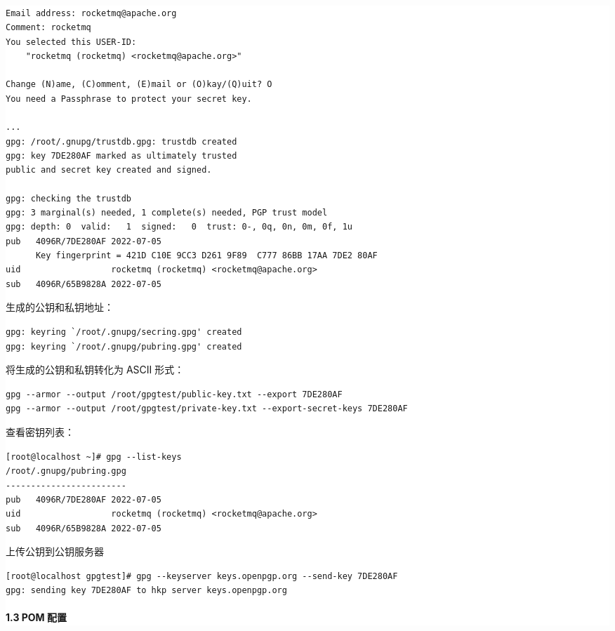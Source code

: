 ```shell
Email address: rocketmq@apache.org
Comment: rocketmq
You selected this USER-ID:
    "rocketmq (rocketmq) <rocketmq@apache.org>"

Change (N)ame, (C)omment, (E)mail or (O)kay/(Q)uit? O
You need a Passphrase to protect your secret key.

...
gpg: /root/.gnupg/trustdb.gpg: trustdb created
gpg: key 7DE280AF marked as ultimately trusted
public and secret key created and signed.

gpg: checking the trustdb
gpg: 3 marginal(s) needed, 1 complete(s) needed, PGP trust model
gpg: depth: 0  valid:   1  signed:   0  trust: 0-, 0q, 0n, 0m, 0f, 1u
pub   4096R/7DE280AF 2022-07-05
      Key fingerprint = 421D C10E 9CC3 D261 9F89  C777 86BB 17AA 7DE2 80AF
uid                  rocketmq (rocketmq) <rocketmq@apache.org>
sub   4096R/65B9828A 2022-07-05
```

生成的公钥和私钥地址：

```shell
gpg: keyring `/root/.gnupg/secring.gpg' created
gpg: keyring `/root/.gnupg/pubring.gpg' created
```

将生成的公钥和私钥转化为 ASCII 形式：

```shell
gpg --armor --output /root/gpgtest/public-key.txt --export 7DE280AF
gpg --armor --output /root/gpgtest/private-key.txt --export-secret-keys 7DE280AF
```

查看密钥列表：

```shell
[root@localhost ~]# gpg --list-keys
/root/.gnupg/pubring.gpg
------------------------
pub   4096R/7DE280AF 2022-07-05
uid                  rocketmq (rocketmq) <rocketmq@apache.org>
sub   4096R/65B9828A 2022-07-05
```

上传公钥到公钥服务器

```shell
[root@localhost gpgtest]# gpg --keyserver keys.openpgp.org --send-key 7DE280AF
gpg: sending key 7DE280AF to hkp server keys.openpgp.org
```

#### 1.3 POM 配置

